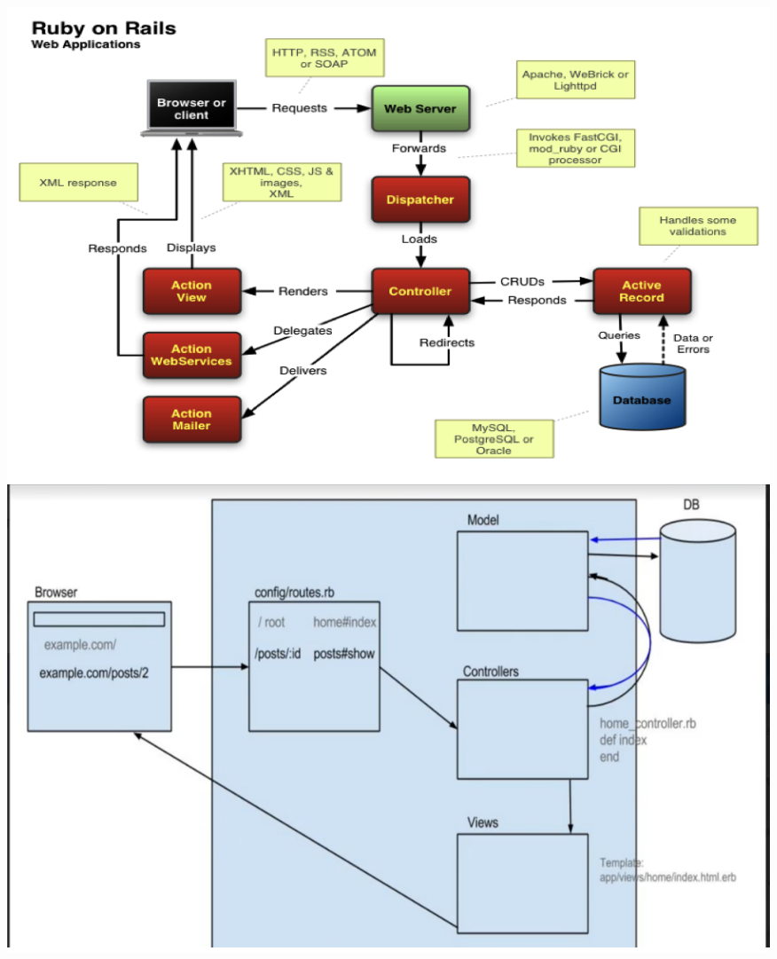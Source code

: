 ![Rails Detailed Architecture](./assets/ruby-on-rails/rails_detailed.png)

![Rails MVC](./assets/ruby-on-rails/rails_mvc.png)
